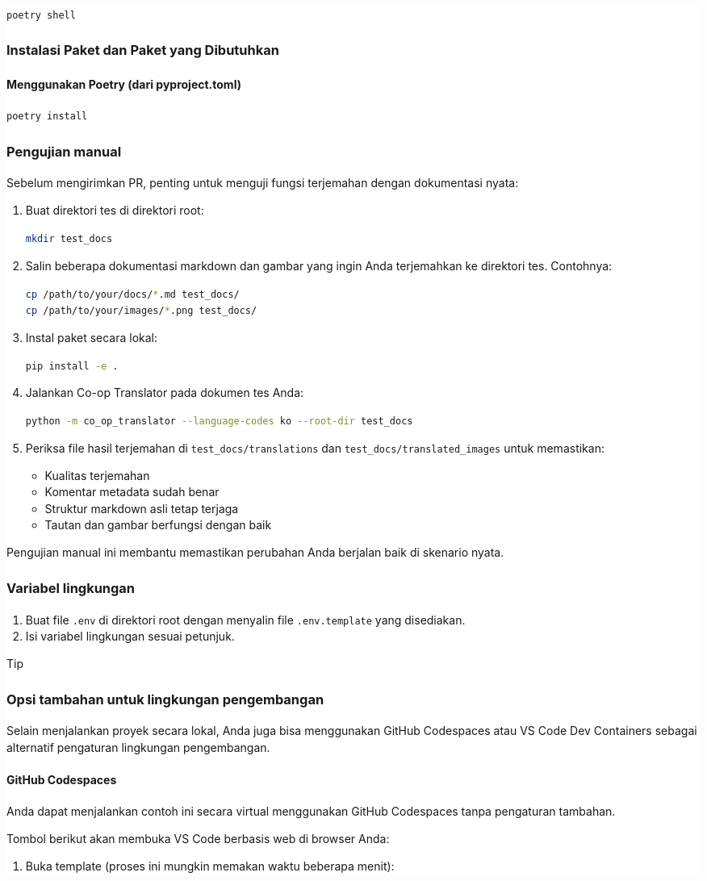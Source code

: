 ```bash
poetry shell
```

### Instalasi Paket dan Paket yang Dibutuhkan

#### Menggunakan Poetry (dari pyproject.toml)

```bash
poetry install
```

### Pengujian manual

Sebelum mengirimkan PR, penting untuk menguji fungsi terjemahan dengan dokumentasi nyata:

1. Buat direktori tes di direktori root:
    ```bash
    mkdir test_docs
    ```

2. Salin beberapa dokumentasi markdown dan gambar yang ingin Anda terjemahkan ke direktori tes. Contohnya:
    ```bash
    cp /path/to/your/docs/*.md test_docs/
    cp /path/to/your/images/*.png test_docs/
    ```

3. Instal paket secara lokal:
    ```bash
    pip install -e .
    ```

4. Jalankan Co-op Translator pada dokumen tes Anda:
    ```bash
    python -m co_op_translator --language-codes ko --root-dir test_docs
    ```

5. Periksa file hasil terjemahan di `test_docs/translations` dan `test_docs/translated_images` untuk memastikan:
   - Kualitas terjemahan
   - Komentar metadata sudah benar
   - Struktur markdown asli tetap terjaga
   - Tautan dan gambar berfungsi dengan baik

Pengujian manual ini membantu memastikan perubahan Anda berjalan baik di skenario nyata.

### Variabel lingkungan

1. Buat file `.env` di direktori root dengan menyalin file `.env.template` yang disediakan.
1. Isi variabel lingkungan sesuai petunjuk.

> [!TIP]
>
> ### Opsi tambahan untuk lingkungan pengembangan
>
> Selain menjalankan proyek secara lokal, Anda juga bisa menggunakan GitHub Codespaces atau VS Code Dev Containers sebagai alternatif pengaturan lingkungan pengembangan.
>
> #### GitHub Codespaces
>
> Anda dapat menjalankan contoh ini secara virtual menggunakan GitHub Codespaces tanpa pengaturan tambahan.
>
> Tombol berikut akan membuka VS Code berbasis web di browser Anda:
>
> 1. Buka template (proses ini mungkin memakan waktu beberapa menit):
>